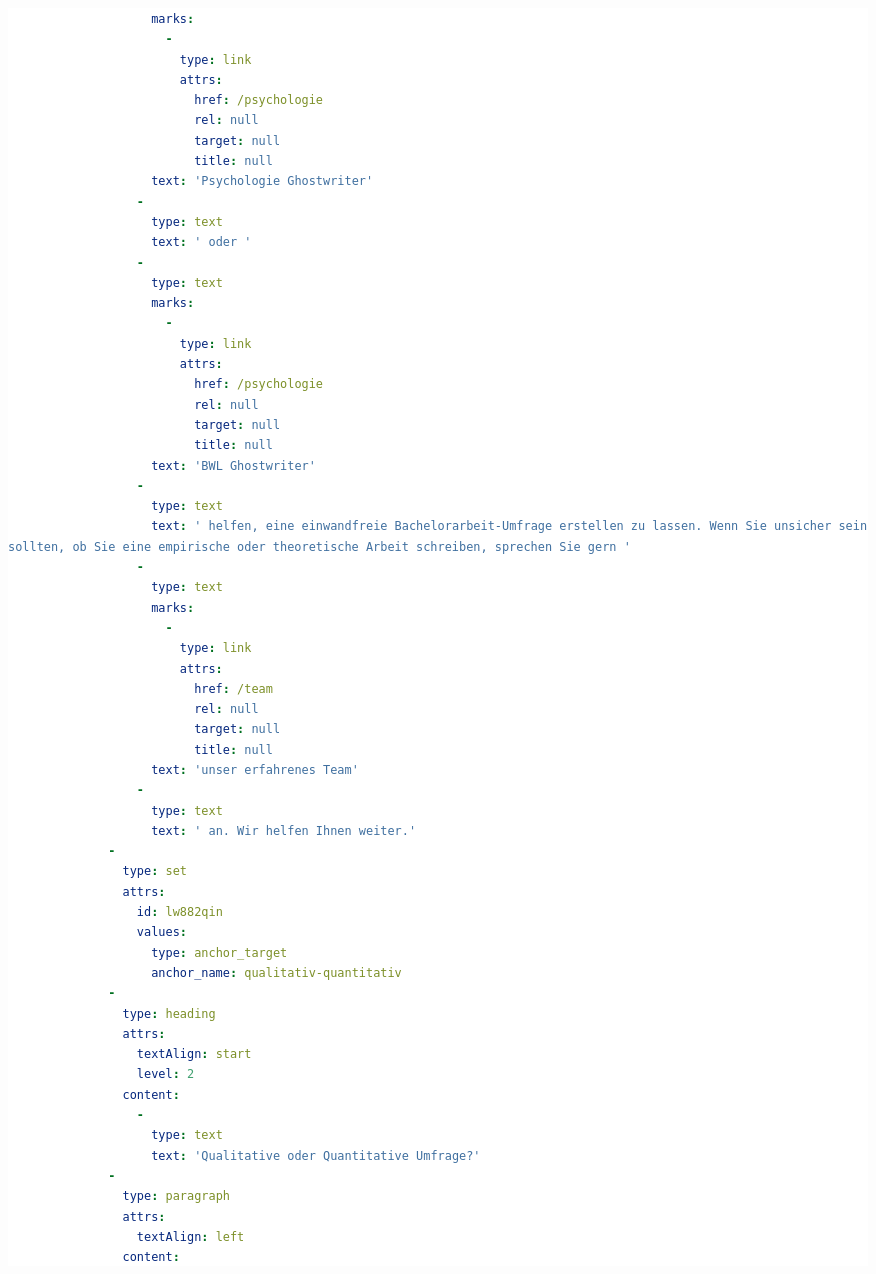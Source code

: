 ```yaml
                    marks:
                      -
                        type: link
                        attrs:
                          href: /psychologie
                          rel: null
                          target: null
                          title: null
                    text: 'Psychologie Ghostwriter'
                  -
                    type: text
                    text: ' oder '
                  -
                    type: text
                    marks:
                      -
                        type: link
                        attrs:
                          href: /psychologie
                          rel: null
                          target: null
                          title: null
                    text: 'BWL Ghostwriter'
                  -
                    type: text
                    text: ' helfen, eine einwandfreie Bachelorarbeit-Umfrage erstellen zu lassen. Wenn Sie unsicher sein sollten, ob Sie eine empirische oder theoretische Arbeit schreiben, sprechen Sie gern '
                  -
                    type: text
                    marks:
                      -
                        type: link
                        attrs:
                          href: /team
                          rel: null
                          target: null
                          title: null
                    text: 'unser erfahrenes Team'
                  -
                    type: text
                    text: ' an. Wir helfen Ihnen weiter.'
              -
                type: set
                attrs:
                  id: lw882qin
                  values:
                    type: anchor_target
                    anchor_name: qualitativ-quantitativ
              -
                type: heading
                attrs:
                  textAlign: start
                  level: 2
                content:
                  -
                    type: text
                    text: 'Qualitative oder Quantitative Umfrage?'
              -
                type: paragraph
                attrs:
                  textAlign: left
                content:
```
